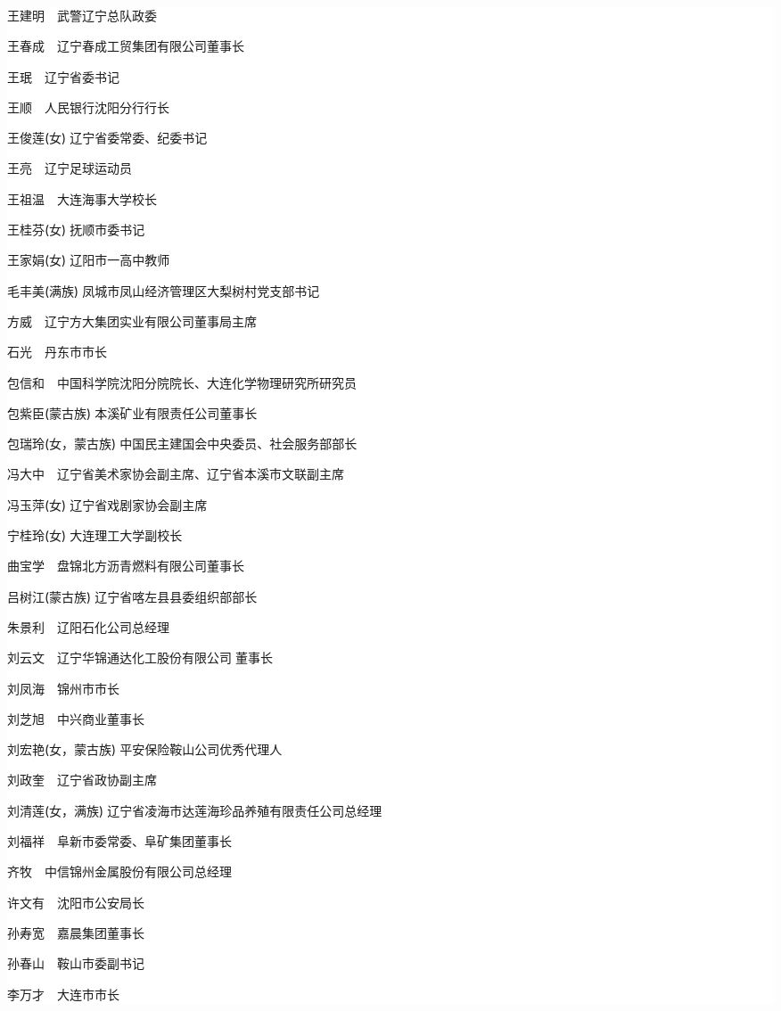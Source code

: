王建明　武警辽宁总队政委

王春成　辽宁春成工贸集团有限公司董事长

王珉　辽宁省委书记

王顺　人民银行沈阳分行行长

王俊莲(女) 辽宁省委常委、纪委书记

王亮　辽宁足球运动员

王祖温　大连海事大学校长

王桂芬(女) 抚顺市委书记

王家娟(女) 辽阳市一高中教师

毛丰美(满族) 凤城市凤山经济管理区大梨树村党支部书记

方威　辽宁方大集团实业有限公司董事局主席

石光　丹东市市长

包信和　中国科学院沈阳分院院长、大连化学物理研究所研究员

包紫臣(蒙古族) 本溪矿业有限责任公司董事长

包瑞玲(女，蒙古族) 中国民主建国会中央委员、社会服务部部长

冯大中　辽宁省美术家协会副主席、辽宁省本溪市文联副主席

冯玉萍(女) 辽宁省戏剧家协会副主席

宁桂玲(女) 大连理工大学副校长

曲宝学　盘锦北方沥青燃料有限公司董事长

吕树江(蒙古族) 辽宁省喀左县县委组织部部长

朱景利　辽阳石化公司总经理

刘云文　辽宁华锦通达化工股份有限公司 董事长

刘凤海　锦州市市长

刘芝旭　中兴商业董事长

刘宏艳(女，蒙古族) 平安保险鞍山公司优秀代理人

刘政奎　辽宁省政协副主席

刘清莲(女，满族) 辽宁省凌海市达莲海珍品养殖有限责任公司总经理

刘福祥　阜新市委常委、阜矿集团董事长

齐牧　中信锦州金属股份有限公司总经理

许文有　沈阳市公安局长

孙寿宽　嘉晨集团董事长

孙春山　鞍山市委副书记

李万才　大连市市长
